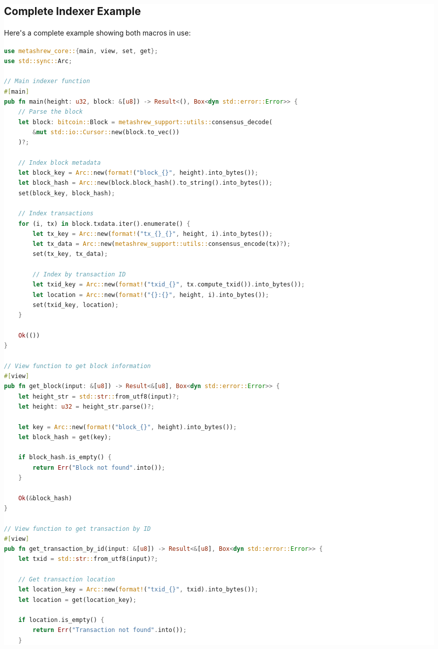 ## Complete Indexer Example

Here's a complete example showing both macros in use:

```rust
use metashrew_core::{main, view, set, get};
use std::sync::Arc;

// Main indexer function
#[main]
pub fn main(height: u32, block: &[u8]) -> Result<(), Box<dyn std::error::Error>> {
    // Parse the block
    let block: bitcoin::Block = metashrew_support::utils::consensus_decode(
        &mut std::io::Cursor::new(block.to_vec())
    )?;
    
    // Index block metadata
    let block_key = Arc::new(format!("block_{}", height).into_bytes());
    let block_hash = Arc::new(block.block_hash().to_string().into_bytes());
    set(block_key, block_hash);
    
    // Index transactions
    for (i, tx) in block.txdata.iter().enumerate() {
        let tx_key = Arc::new(format!("tx_{}_{}", height, i).into_bytes());
        let tx_data = Arc::new(metashrew_support::utils::consensus_encode(tx)?);
        set(tx_key, tx_data);
        
        // Index by transaction ID
        let txid_key = Arc::new(format!("txid_{}", tx.compute_txid()).into_bytes());
        let location = Arc::new(format!("{}:{}", height, i).into_bytes());
        set(txid_key, location);
    }
    
    Ok(())
}

// View function to get block information
#[view]
pub fn get_block(input: &[u8]) -> Result<&[u8], Box<dyn std::error::Error>> {
    let height_str = std::str::from_utf8(input)?;
    let height: u32 = height_str.parse()?;
    
    let key = Arc::new(format!("block_{}", height).into_bytes());
    let block_hash = get(key);
    
    if block_hash.is_empty() {
        return Err("Block not found".into());
    }
    
    Ok(&block_hash)
}

// View function to get transaction by ID
#[view]
pub fn get_transaction_by_id(input: &[u8]) -> Result<&[u8], Box<dyn std::error::Error>> {
    let txid = std::str::from_utf8(input)?;
    
    // Get transaction location
    let location_key = Arc::new(format!("txid_{}", txid).into_bytes());
    let location = get(location_key);
    
    if location.is_empty() {
        return Err("Transaction not found".into());
    }
```